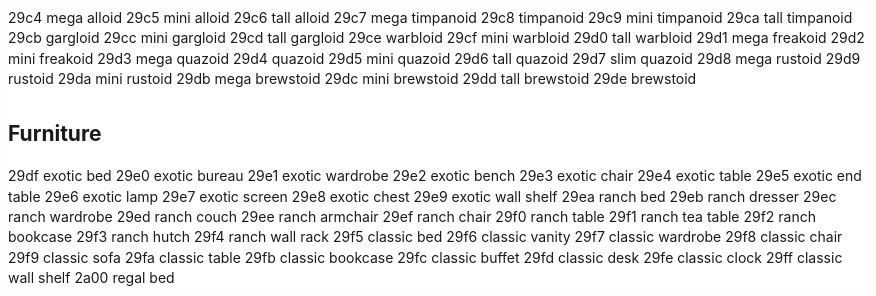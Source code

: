 29c4 mega alloid
29c5 mini alloid
29c6 tall alloid
29c7 mega timpanoid
29c8 timpanoid
29c9 mini timpanoid
29ca tall timpanoid
29cb gargloid
29cc mini gargloid
29cd tall gargloid
29ce warbloid
29cf mini warbloid
29d0 tall warbloid
29d1 mega freakoid
29d2 mini freakoid
29d3 mega quazoid
29d4 quazoid
29d5 mini quazoid
29d6 tall quazoid
29d7 slim quazoid
29d8 mega rustoid
29d9 rustoid
29da mini rustoid
29db mega brewstoid
29dc mini brewstoid
29dd tall brewstoid
29de brewstoid

Furniture
---------
29df exotic bed
29e0 exotic bureau
29e1 exotic wardrobe
29e2 exotic bench
29e3 exotic chair
29e4 exotic table
29e5 exotic end table
29e6 exotic lamp
29e7 exotic screen
29e8 exotic chest
29e9 exotic wall shelf
29ea ranch bed
29eb ranch dresser
29ec ranch wardrobe
29ed ranch couch
29ee ranch armchair
29ef ranch chair
29f0 ranch table
29f1 ranch tea table
29f2 ranch bookcase
29f3 ranch hutch
29f4 ranch wall rack
29f5 classic bed
29f6 classic vanity
29f7 classic wardrobe
29f8 classic chair
29f9 classic sofa
29fa classic table
29fb classic bookcase
29fc classic buffet
29fd classic desk
29fe classic clock
29ff classic wall shelf
2a00 regal bed